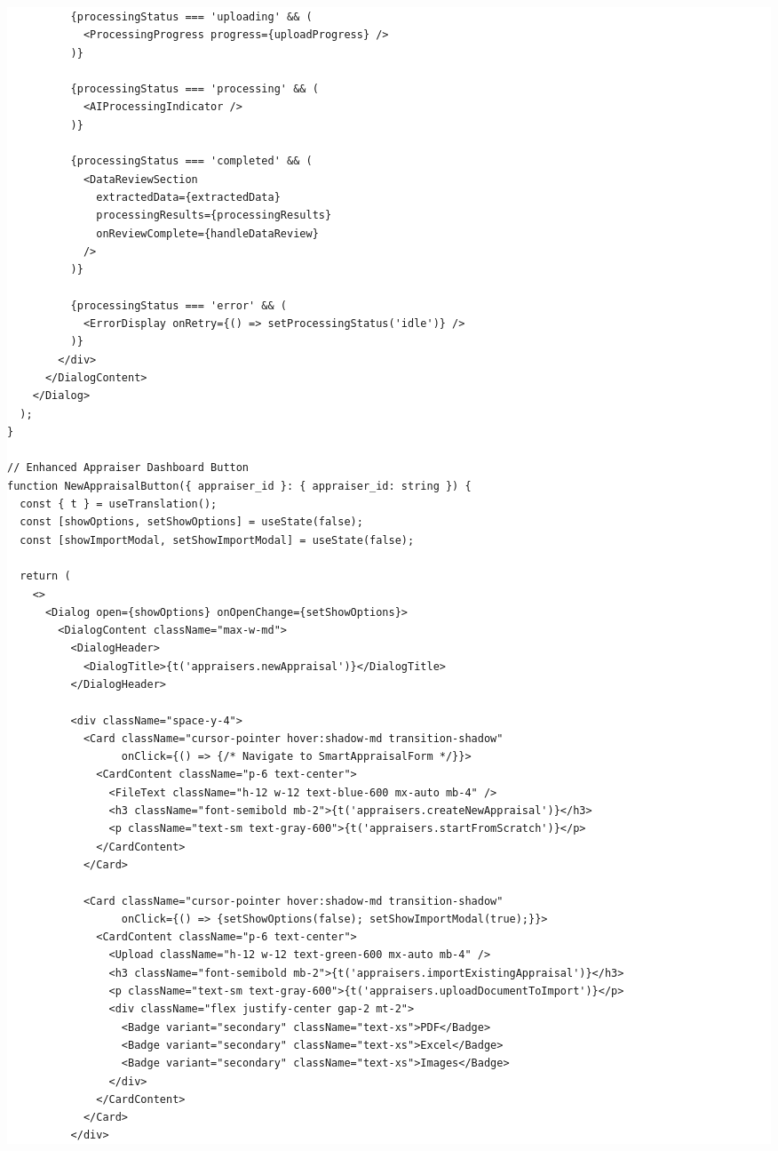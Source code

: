 ```tsx
          {processingStatus === 'uploading' && (
            <ProcessingProgress progress={uploadProgress} />
          )}
          
          {processingStatus === 'processing' && (
            <AIProcessingIndicator />
          )}
          
          {processingStatus === 'completed' && (
            <DataReviewSection 
              extractedData={extractedData}
              processingResults={processingResults}
              onReviewComplete={handleDataReview}
            />
          )}
          
          {processingStatus === 'error' && (
            <ErrorDisplay onRetry={() => setProcessingStatus('idle')} />
          )}
        </div>
      </DialogContent>
    </Dialog>
  );
}

// Enhanced Appraiser Dashboard Button
function NewAppraisalButton({ appraiser_id }: { appraiser_id: string }) {
  const { t } = useTranslation();
  const [showOptions, setShowOptions] = useState(false);
  const [showImportModal, setShowImportModal] = useState(false);

  return (
    <>
      <Dialog open={showOptions} onOpenChange={setShowOptions}>
        <DialogContent className="max-w-md">
          <DialogHeader>
            <DialogTitle>{t('appraisers.newAppraisal')}</DialogTitle>
          </DialogHeader>
          
          <div className="space-y-4">
            <Card className="cursor-pointer hover:shadow-md transition-shadow" 
                  onClick={() => {/* Navigate to SmartAppraisalForm */}}>
              <CardContent className="p-6 text-center">
                <FileText className="h-12 w-12 text-blue-600 mx-auto mb-4" />
                <h3 className="font-semibold mb-2">{t('appraisers.createNewAppraisal')}</h3>
                <p className="text-sm text-gray-600">{t('appraisers.startFromScratch')}</p>
              </CardContent>
            </Card>
            
            <Card className="cursor-pointer hover:shadow-md transition-shadow" 
                  onClick={() => {setShowOptions(false); setShowImportModal(true);}}>
              <CardContent className="p-6 text-center">
                <Upload className="h-12 w-12 text-green-600 mx-auto mb-4" />
                <h3 className="font-semibold mb-2">{t('appraisers.importExistingAppraisal')}</h3>
                <p className="text-sm text-gray-600">{t('appraisers.uploadDocumentToImport')}</p>
                <div className="flex justify-center gap-2 mt-2">
                  <Badge variant="secondary" className="text-xs">PDF</Badge>
                  <Badge variant="secondary" className="text-xs">Excel</Badge>
                  <Badge variant="secondary" className="text-xs">Images</Badge>
                </div>
              </CardContent>
            </Card>
          </div>
```